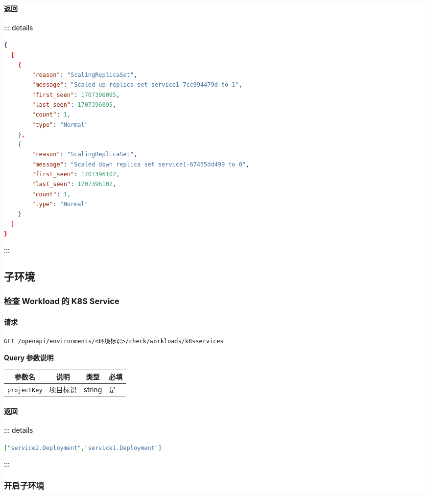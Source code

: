 #### 返回

::: details
```json
{
  [
    {
        "reason": "ScalingReplicaSet",
        "message": "Scaled up replica set service1-7cc994479d to 1",
        "first_seen": 1707396095,
        "last_seen": 1707396095,
        "count": 1,
        "type": "Normal"
    },
    {
        "reason": "ScalingReplicaSet",
        "message": "Scaled down replica set service1-67455dd499 to 0",
        "first_seen": 1707396102,
        "last_seen": 1707396102,
        "count": 1,
        "type": "Normal"
    }
  ]
}
```
:::

## 子环境

### 检查 Workload 的 K8S Service

#### 请求

```
GET /openapi/environments/<环境标识>/check/workloads/k8sservices
```

**Query 参数说明**

| 参数名       | 说明     | 类型   | 必填 |
| ------------ | -------- | ------ | ---- |
| `projectKey` | 项目标识 | string | 是   |

#### 返回

::: details
```json
["service2.Deployment","service1.Deployment"]
```
:::

### 开启子环境
